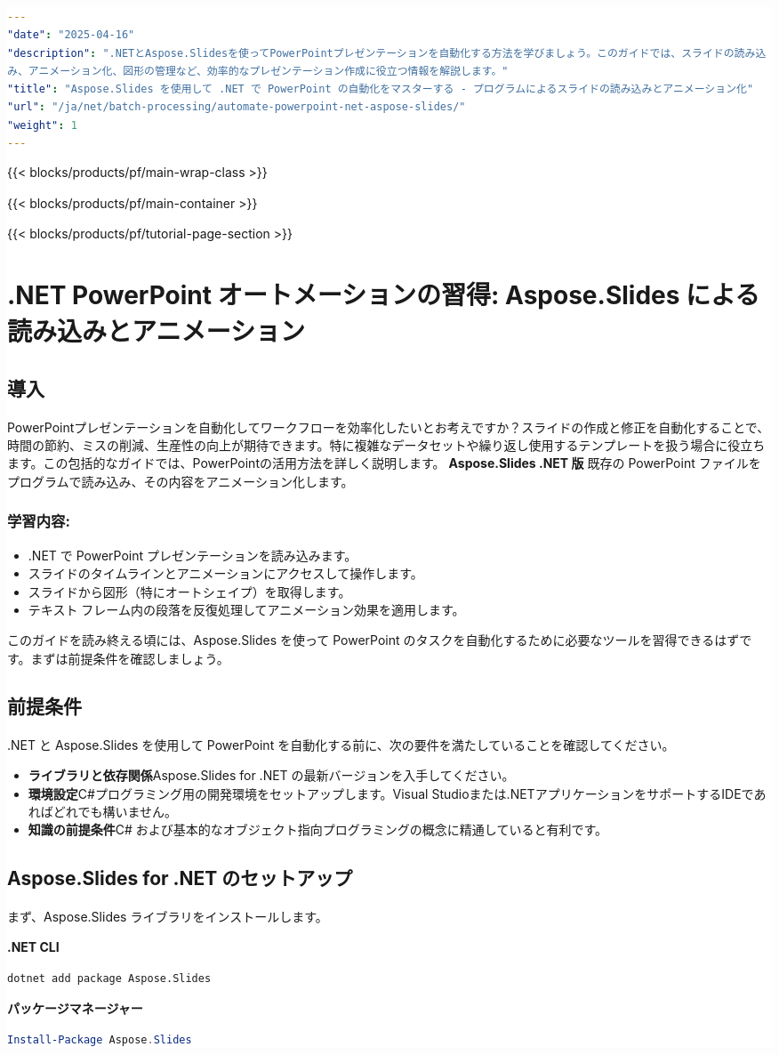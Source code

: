 ```yaml
---
"date": "2025-04-16"
"description": ".NETとAspose.Slidesを使ってPowerPointプレゼンテーションを自動化する方法を学びましょう。このガイドでは、スライドの読み込み、アニメーション化、図形の管理など、効率的なプレゼンテーション作成に役立つ情報を解説します。"
"title": "Aspose.Slides を使用して .NET で PowerPoint の自動化をマスターする - プログラムによるスライドの読み込みとアニメーション化"
"url": "/ja/net/batch-processing/automate-powerpoint-net-aspose-slides/"
"weight": 1
---
```


{{< blocks/products/pf/main-wrap-class >}}

{{< blocks/products/pf/main-container >}}

{{< blocks/products/pf/tutorial-page-section >}}
# .NET PowerPoint オートメーションの習得: Aspose.Slides による読み込みとアニメーション

## 導入

PowerPointプレゼンテーションを自動化してワークフローを効率化したいとお考えですか？スライドの作成と修正を自動化することで、時間の節約、ミスの削減、生産性の向上が期待できます。特に複雑なデータセットや繰り返し使用するテンプレートを扱う場合に役立ちます。この包括的なガイドでは、PowerPointの活用方法を詳しく説明します。 **Aspose.Slides .NET 版** 既存の PowerPoint ファイルをプログラムで読み込み、その内容をアニメーション化します。

### 学習内容:
- .NET で PowerPoint プレゼンテーションを読み込みます。
- スライドのタイムラインとアニメーションにアクセスして操作します。
- スライドから図形（特にオートシェイプ）を取得します。
- テキスト フレーム内の段落を反復処理してアニメーション効果を適用します。

このガイドを読み終える頃には、Aspose.Slides を使って PowerPoint のタスクを自動化するために必要なツールを習得できるはずです。まずは前提条件を確認しましょう。

## 前提条件

.NET と Aspose.Slides を使用して PowerPoint を自動化する前に、次の要件を満たしていることを確認してください。
- **ライブラリと依存関係**Aspose.Slides for .NET の最新バージョンを入手してください。
- **環境設定**C#プログラミング用の開発環境をセットアップします。Visual Studioまたは.NETアプリケーションをサポートするIDEであればどれでも構いません。
- **知識の前提条件**C# および基本的なオブジェクト指向プログラミングの概念に精通していると有利です。

## Aspose.Slides for .NET のセットアップ

まず、Aspose.Slides ライブラリをインストールします。

**.NET CLI**
```bash
dotnet add package Aspose.Slides
```

**パッケージマネージャー**
```powershell
Install-Package Aspose.Slides
```
